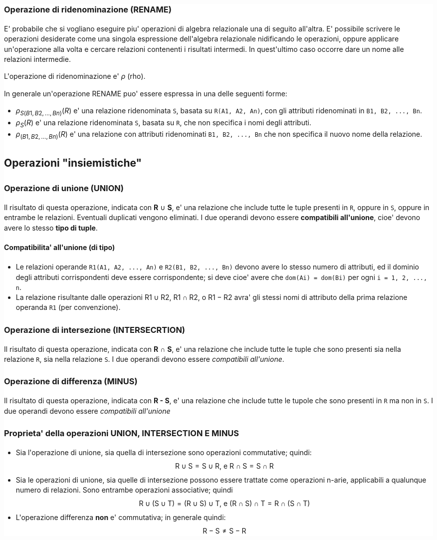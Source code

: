 ### Operazione di ridenominazione (RENAME)
E' probabile che si vogliano eseguire piu' operazioni di algebra relazionale una di seguito all'altra. E' possibile scrivere le operazioni desiderate come una singola espressione dell'algebra relazionale nidificando le operazioni, oppure applicare un'operazione alla volta e cercare relazioni contenenti i risultati intermedi. In quest'ultimo caso occorre dare un nome alle relazioni intermedie.

L'operazione di ridenominazione e' $\rho$ (rho).

In generale un'operazione RENAME puo' essere espressa in una delle seguenti forme:
- $\rho_{S(B1, B2, ..., Bn)}(R)$ 
	  e' una relazione ridenominata `S`, basata su `R(A1, A2, An)`, con gli attributi ridenominati in `B1, B2, ..., Bn`.
- $\rho_S(R)$
  e' una relazione ridenominata `S`, basata su `R`, che non specifica i nomi degli attributi.
- $\rho_{(B1, B2, ..., Bn)}(R)$
  e' una relazione con attributi ridenominati `B1, B2, ..., Bn` che non specifica il nuovo nome della relazione.

## Operazioni "insiemistiche"

### Operazione di unione (UNION)
Il risultato di questa operazione, indicata con **R** $\cup$ **S**, e' una relazione che include tutte le tuple presenti in `R`, oppure in `S`, oppure in entrambe le relazioni. Eventuali duplicati vengono eliminati.
I due operandi devono essere **compatibili all'unione**, cioe' devono avere lo stesso **tipo di tuple**.

#### Compatibilita' all'unione (di tipo)
- Le relazioni operande `R1(A1, A2, ..., An)` e `R2(B1, B2, ..., Bn)` devono avere lo stesso numero di attributi, ed il dominio degli attributi corrispondenti deve essere corrispondente; si deve cioe' avere che `dom(Ai) = dom(Bi)` per ogni `i = 1, 2, ..., n`.
- La relazione risultante dalle operazioni $\text{R1} \cup \text{R2}$, $\text{R1} \cap \text{R2}$, o $\text{R1} - \text{R2}$ avra' gli stessi nomi di attributo della prima relazione operanda `R1` (per convenzione).

### Operazione di intersezione (INTERSECRTION)
Il risultato di questa operazione, indicata con **R** $\cap$ **S**, e' una relazione che include tutte le tuple che sono presenti sia nella relazione `R`, sia nella relazione `S`. I due operandi devono essere *compatibili all'unione*.

### Operazione di differenza (MINUS)
Il risultato di questa operazione, indicata con **R - S**, e' una relazione che include tutte le tupole che sono presenti in `R` ma non in `S`. I due operandi devono essere *compatibili all'unione*

### Proprieta' della operazioni UNION, INTERSECTION E MINUS
- Sia l'operazione di unione, sia quella di intersezione sono operazioni commutative; quindi: $$ \text{R} \cup \text{S} = \text{S} \cup \text{R} \text{, e R} \cap \text{S} = \text{S} \cap \text{R} $$
- Sia le operazioni di unione, sia quelle di intersezione possono essere trattate come operazioni n-arie, applicabili a qualunque numero di relazioni. Sono entrambe operazioni associative; quindi $$ \text{R} \cup (\text{S} \cup \text{T}) = (\text{R} \cup \text{S}) \cup \text{T, e } (\text{R} \cap \text{S}) \cap \text{T} = \text{R} \cap (\text{S} \cap \text{T}) $$
- L'operazione differenza **non** e' commutativa; in generale quindi: $$ \text{R} - \text{S} \ne \text{S} - \text{R}$$

